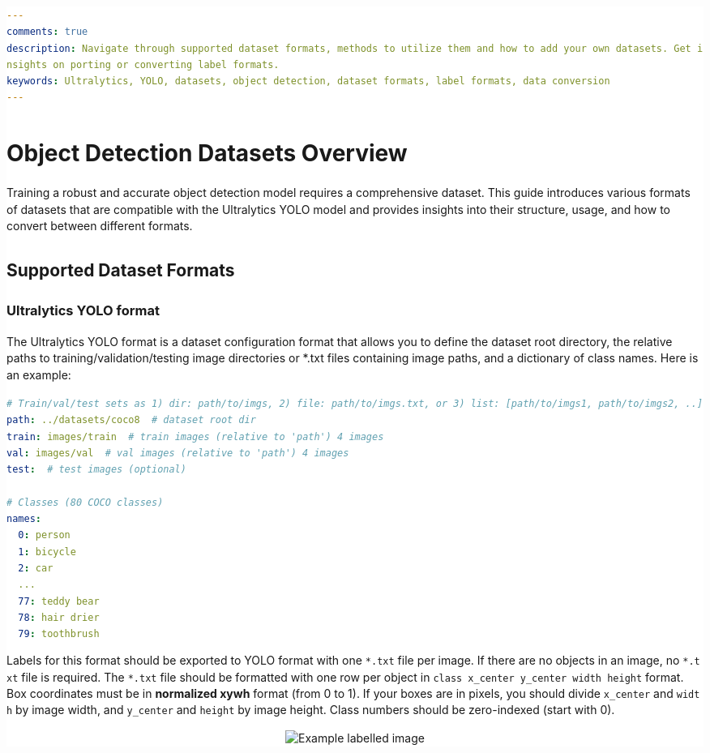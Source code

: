 ```yaml
---
comments: true
description: Navigate through supported dataset formats, methods to utilize them and how to add your own datasets. Get insights on porting or converting label formats.
keywords: Ultralytics, YOLO, datasets, object detection, dataset formats, label formats, data conversion
---
```


# Object Detection Datasets Overview

Training a robust and accurate object detection model requires a comprehensive dataset. This guide introduces various formats of datasets that are compatible with the Ultralytics YOLO model and provides insights into their structure, usage, and how to convert between different formats.

## Supported Dataset Formats

### Ultralytics YOLO format

The Ultralytics YOLO format is a dataset configuration format that allows you to define the dataset root directory, the relative paths to training/validation/testing image directories or *.txt files containing image paths, and a dictionary of class names. Here is an example:

```yaml
# Train/val/test sets as 1) dir: path/to/imgs, 2) file: path/to/imgs.txt, or 3) list: [path/to/imgs1, path/to/imgs2, ..]
path: ../datasets/coco8  # dataset root dir
train: images/train  # train images (relative to 'path') 4 images
val: images/val  # val images (relative to 'path') 4 images
test:  # test images (optional)

# Classes (80 COCO classes)
names:
  0: person
  1: bicycle
  2: car
  ...
  77: teddy bear
  78: hair drier
  79: toothbrush
```

Labels for this format should be exported to YOLO format with one `*.txt` file per image. If there are no objects in an image, no `*.txt` file is required. The `*.txt` file should be formatted with one row per object in `class x_center y_center width height` format. Box coordinates must be in **normalized xywh** format (from 0 to 1). If your boxes are in pixels, you should divide `x_center` and `width` by image width, and `y_center` and `height` by image height. Class numbers should be zero-indexed (start with 0).

<p align="center"><img width="750" src="https://user-images.githubusercontent.com/26833433/91506361-c7965000-e886-11ea-8291-c72b98c25eec.jpg" alt="Example labelled image"></p>
